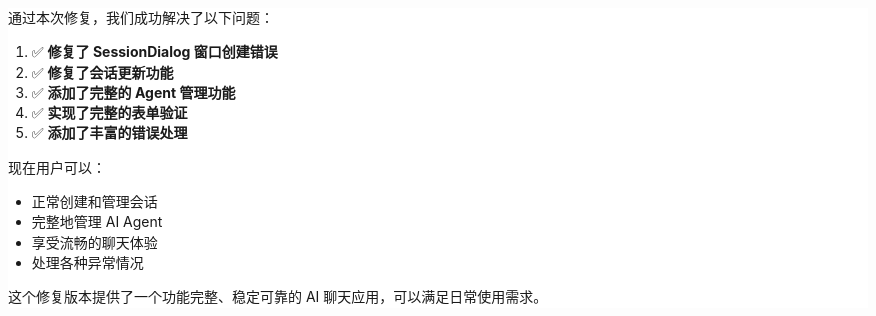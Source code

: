 通过本次修复，我们成功解决了以下问题：

1. ✅ **修复了 SessionDialog 窗口创建错误**
2. ✅ **修复了会话更新功能**
3. ✅ **添加了完整的 Agent 管理功能**
4. ✅ **实现了完整的表单验证**
5. ✅ **添加了丰富的错误处理**

现在用户可以：
- 正常创建和管理会话
- 完整地管理 AI Agent
- 享受流畅的聊天体验
- 处理各种异常情况

这个修复版本提供了一个功能完整、稳定可靠的 AI 聊天应用，可以满足日常使用需求。